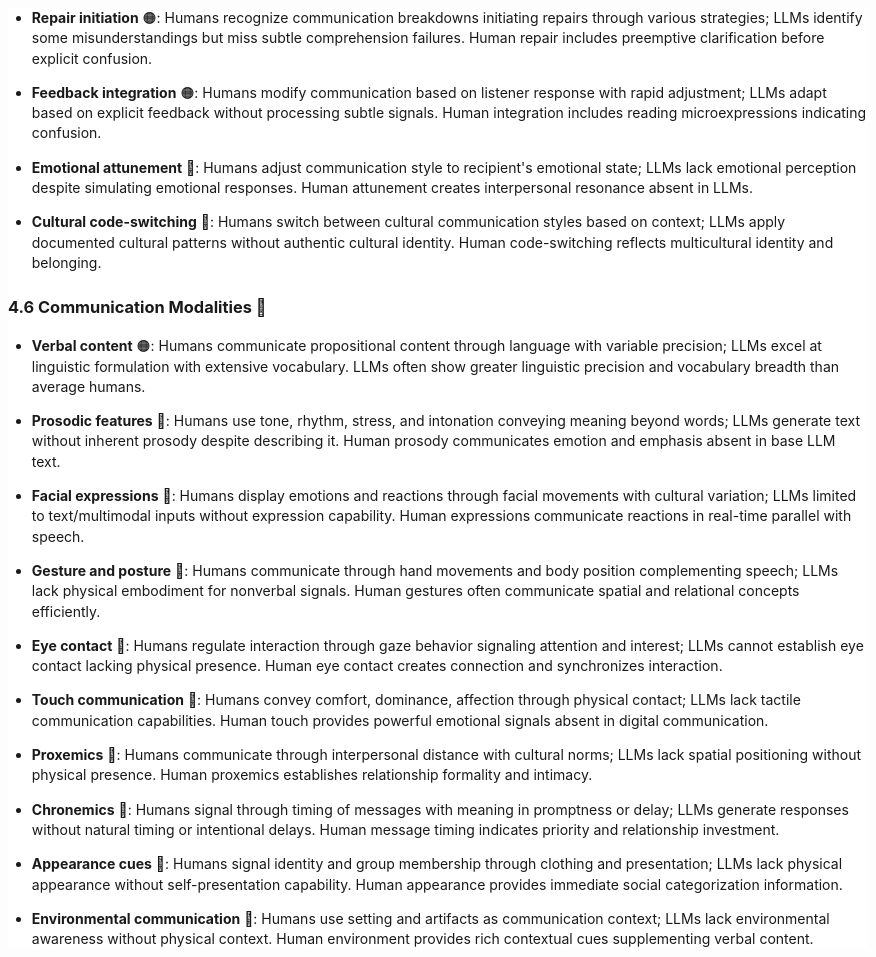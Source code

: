 - **Repair initiation** 🟠: Humans recognize communication breakdowns initiating repairs through various strategies; LLMs identify some misunderstandings but miss subtle comprehension failures. Human repair includes preemptive clarification before explicit confusion.

- **Feedback integration** 🟠: Humans modify communication based on listener response with rapid adjustment; LLMs adapt based on explicit feedback without processing subtle signals. Human integration includes reading microexpressions indicating confusion.

- **Emotional attunement** 🔴: Humans adjust communication style to recipient's emotional state; LLMs lack emotional perception despite simulating emotional responses. Human attunement creates interpersonal resonance absent in LLMs.

- **Cultural code-switching** 🔴: Humans switch between cultural communication styles based on context; LLMs apply documented cultural patterns without authentic cultural identity. Human code-switching reflects multicultural identity and belonging.

### 4.6 Communication Modalities 🔴
- **Verbal content** 🟠: Humans communicate propositional content through language with variable precision; LLMs excel at linguistic formulation with extensive vocabulary. LLMs often show greater linguistic precision and vocabulary breadth than average humans.

- **Prosodic features** 🔴: Humans use tone, rhythm, stress, and intonation conveying meaning beyond words; LLMs generate text without inherent prosody despite describing it. Human prosody communicates emotion and emphasis absent in base LLM text.

- **Facial expressions** 🔴: Humans display emotions and reactions through facial movements with cultural variation; LLMs limited to text/multimodal inputs without expression capability. Human expressions communicate reactions in real-time parallel with speech.

- **Gesture and posture** 🔴: Humans communicate through hand movements and body position complementing speech; LLMs lack physical embodiment for nonverbal signals. Human gestures often communicate spatial and relational concepts efficiently.

- **Eye contact** 🔴: Humans regulate interaction through gaze behavior signaling attention and interest; LLMs cannot establish eye contact lacking physical presence. Human eye contact creates connection and synchronizes interaction.

- **Touch communication** 🔴: Humans convey comfort, dominance, affection through physical contact; LLMs lack tactile communication capabilities. Human touch provides powerful emotional signals absent in digital communication.

- **Proxemics** 🔴: Humans communicate through interpersonal distance with cultural norms; LLMs lack spatial positioning without physical presence. Human proxemics establishes relationship formality and intimacy.

- **Chronemics** 🔴: Humans signal through timing of messages with meaning in promptness or delay; LLMs generate responses without natural timing or intentional delays. Human message timing indicates priority and relationship investment.

- **Appearance cues** 🔴: Humans signal identity and group membership through clothing and presentation; LLMs lack physical appearance without self-presentation capability. Human appearance provides immediate social categorization information.

- **Environmental communication** 🔴: Humans use setting and artifacts as communication context; LLMs lack environmental awareness without physical context. Human environment provides rich contextual cues supplementing verbal content.
